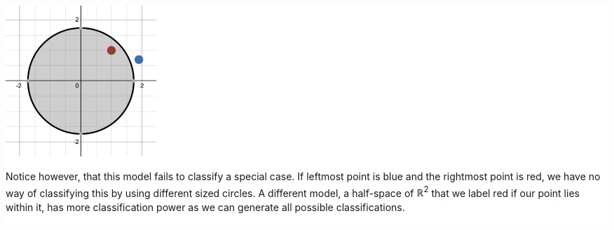   <img src="/images/blog/2025-5-10-vc-dim/circle_rb.png" alt="circle_rb" style="width: 25%;">
</div>



Notice however, that this model fails to classify a special case. If leftmost point is blue and the rightmost point is red, we have no way of classifying this by using different sized circles. A different model, a half-space of $\mathbb{R}^2$ that we label red if our point lies within it, has more classification power as we can generate all possible classifications.

<div style="display: flex; justify-content: center; gap: 1em; flex-wrap: wrap;">